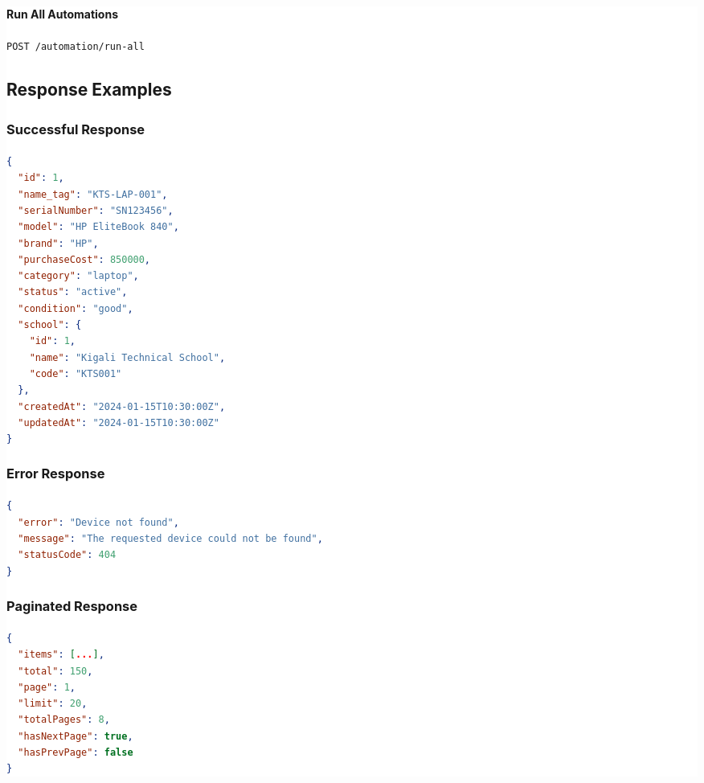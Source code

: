#### Run All Automations

```http
POST /automation/run-all
```

## Response Examples

### Successful Response

```json
{
  "id": 1,
  "name_tag": "KTS-LAP-001",
  "serialNumber": "SN123456",
  "model": "HP EliteBook 840",
  "brand": "HP",
  "purchaseCost": 850000,
  "category": "laptop",
  "status": "active",
  "condition": "good",
  "school": {
    "id": 1,
    "name": "Kigali Technical School",
    "code": "KTS001"
  },
  "createdAt": "2024-01-15T10:30:00Z",
  "updatedAt": "2024-01-15T10:30:00Z"
}
```

### Error Response

```json
{
  "error": "Device not found",
  "message": "The requested device could not be found",
  "statusCode": 404
}
```

### Paginated Response

```json
{
  "items": [...],
  "total": 150,
  "page": 1,
  "limit": 20,
  "totalPages": 8,
  "hasNextPage": true,
  "hasPrevPage": false
}
```
